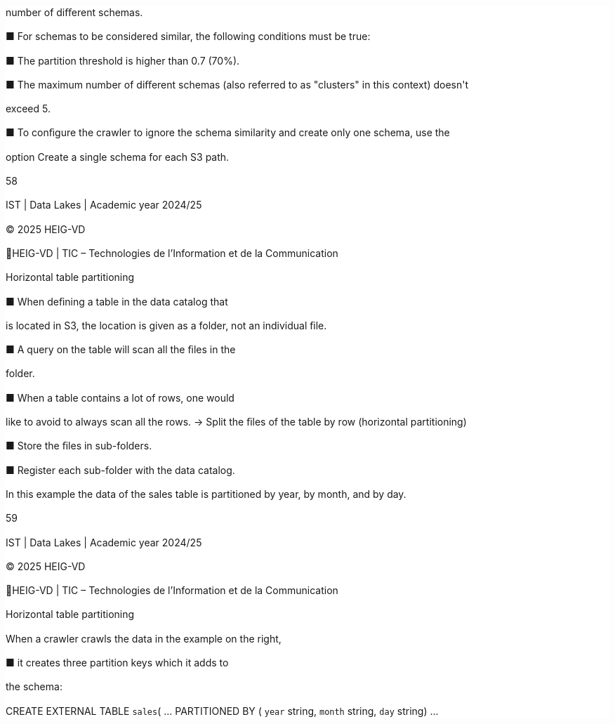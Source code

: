 number of diﬀerent schemas.

■ For schemas to be considered similar, the following conditions must be true:

■ The partition threshold is higher than 0.7 (70%).

■ The maximum number of diﬀerent schemas (also referred to as "clusters" in this context) doesn't

exceed 5.

■ To conﬁgure the crawler to ignore the schema similarity and create only one schema, use the

option Create a single schema for each S3 path.

58

IST  |  Data Lakes  |  Academic year 2024/25

 © 2025 HEIG-VD

HEIG-VD  |  TIC – Technologies de l’Information et de la Communication

Horizontal table partitioning

■ When deﬁning a table in the data catalog that

is located in S3, the location is given as a
folder, not an individual ﬁle.

■ A query on the table will scan all the ﬁles in the

folder.

■ When a table contains a lot of rows, one would

like to avoid to always scan all the rows.
→ Split the ﬁles of the table by row (horizontal
partitioning)

■ Store the ﬁles in sub-folders.

■ Register each sub-folder with the data catalog.

In this example the data of the sales table is partitioned by
year, by month, and by day.

59

IST  |  Data Lakes  |  Academic year 2024/25

 © 2025 HEIG-VD

HEIG-VD  |  TIC – Technologies de l’Information et de la Communication

Horizontal table partitioning

When a crawler crawls the data in the example
on the right,

■ it creates three partition keys which it adds to

the schema:

CREATE EXTERNAL TABLE `sales`(
    ...
PARTITIONED BY (
  `year` string,
  `month` string,
  `day` string)
...
